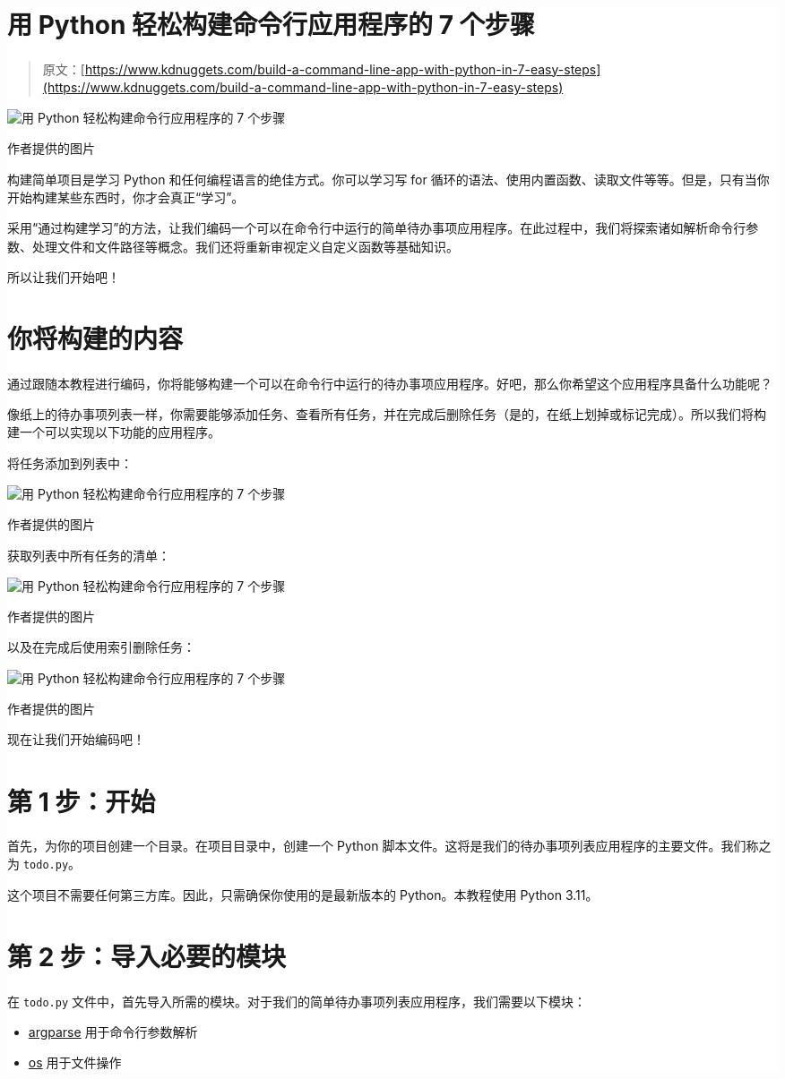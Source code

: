 # 用 Python 轻松构建命令行应用程序的 7 个步骤

> 原文：[https://www.kdnuggets.com/build-a-command-line-app-with-python-in-7-easy-steps](https://www.kdnuggets.com/build-a-command-line-app-with-python-in-7-easy-steps)

![用 Python 轻松构建命令行应用程序的 7 个步骤](../Images/adfbc1490240615cbb4432af75a24c12.png)

作者提供的图片

构建简单项目是学习 Python 和任何编程语言的绝佳方式。你可以学习写 for 循环的语法、使用内置函数、读取文件等等。但是，只有当你开始构建某些东西时，你才会真正“学习”。

采用“通过构建学习”的方法，让我们编码一个可以在命令行中运行的简单待办事项应用程序。在此过程中，我们将探索诸如解析命令行参数、处理文件和文件路径等概念。我们还将重新审视定义自定义函数等基础知识。

所以让我们开始吧！

# 你将构建的内容

通过跟随本教程进行编码，你将能够构建一个可以在命令行中运行的待办事项应用程序。好吧，那么你希望这个应用程序具备什么功能呢？

像纸上的待办事项列表一样，你需要能够添加任务、查看所有任务，并在完成后删除任务（是的，在纸上划掉或标记完成）。所以我们将构建一个可以实现以下功能的应用程序。

将任务添加到列表中：

![用 Python 轻松构建命令行应用程序的 7 个步骤](../Images/30e5521fc97f097d0038bc3e4fe3c4f3.png)

作者提供的图片

获取列表中所有任务的清单：

![用 Python 轻松构建命令行应用程序的 7 个步骤](../Images/122c08c7195318e0e83e01aa44bd4882.png)

作者提供的图片

以及在完成后使用索引删除任务：

![用 Python 轻松构建命令行应用程序的 7 个步骤](../Images/85939a9a2447db626be2653cf89a2e53.png)

作者提供的图片

现在让我们开始编码吧！

# 第 1 步：开始

首先，为你的项目创建一个目录。在项目目录中，创建一个 Python 脚本文件。这将是我们的待办事项列表应用程序的主要文件。我们称之为 `todo.py`。

这个项目不需要任何第三方库。因此，只需确保你使用的是最新版本的 Python。本教程使用 Python 3.11。

# 第 2 步：导入必要的模块

在 `todo.py` 文件中，首先导入所需的模块。对于我们的简单待办事项列表应用程序，我们需要以下模块：

+   [argparse](https://docs.python.org/3/library/argparse.html) 用于命令行参数解析

+   [os](https://docs.python.org/3/library/os.html) 用于文件操作
